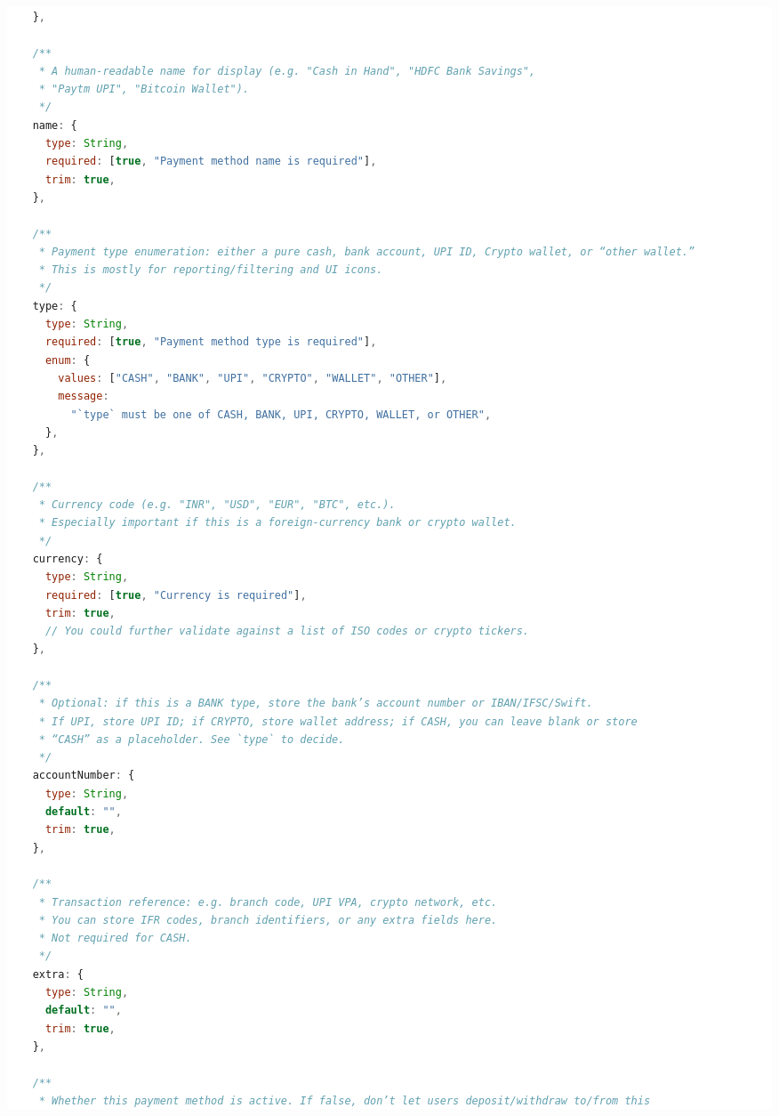 ```js
    },

    /**
     * A human‐readable name for display (e.g. "Cash in Hand", "HDFC Bank Savings",
     * "Paytm UPI", "Bitcoin Wallet").
     */
    name: {
      type: String,
      required: [true, "Payment method name is required"],
      trim: true,
    },

    /**
     * Payment type enumeration: either a pure cash, bank account, UPI ID, Crypto wallet, or “other wallet.”
     * This is mostly for reporting/filtering and UI icons.
     */
    type: {
      type: String,
      required: [true, "Payment method type is required"],
      enum: {
        values: ["CASH", "BANK", "UPI", "CRYPTO", "WALLET", "OTHER"],
        message:
          "`type` must be one of CASH, BANK, UPI, CRYPTO, WALLET, or OTHER",
      },
    },

    /**
     * Currency code (e.g. "INR", "USD", "EUR", "BTC", etc.).
     * Especially important if this is a foreign‐currency bank or crypto wallet.
     */
    currency: {
      type: String,
      required: [true, "Currency is required"],
      trim: true,
      // You could further validate against a list of ISO codes or crypto tickers.
    },

    /**
     * Optional: if this is a BANK type, store the bank’s account number or IBAN/IFSC/Swift.
     * If UPI, store UPI ID; if CRYPTO, store wallet address; if CASH, you can leave blank or store
     * “CASH” as a placeholder. See `type` to decide.
     */
    accountNumber: {
      type: String,
      default: "",
      trim: true,
    },

    /**
     * Transaction reference: e.g. branch code, UPI VPA, crypto network, etc.
     * You can store IFR codes, branch identifiers, or any extra fields here.
     * Not required for CASH.
     */
    extra: {
      type: String,
      default: "",
      trim: true,
    },

    /**
     * Whether this payment method is active. If false, don’t let users deposit/withdraw to/from this
```